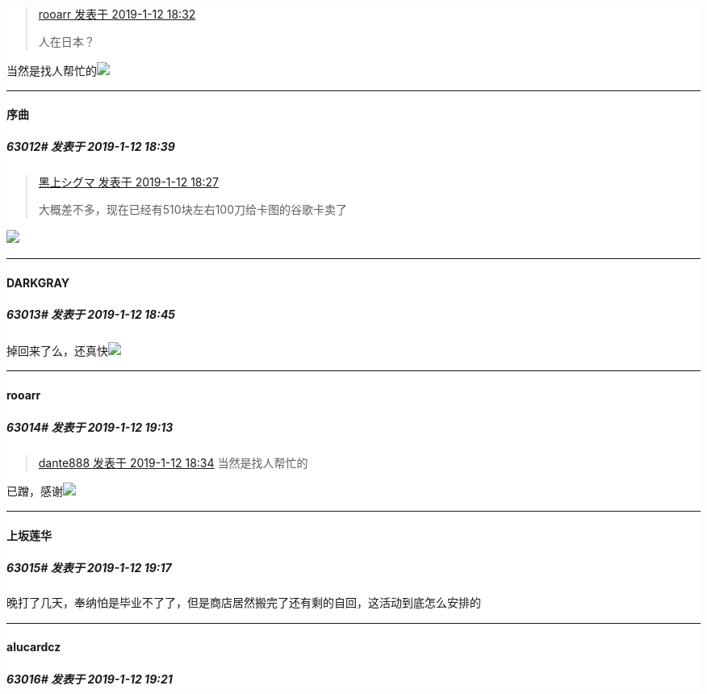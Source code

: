 <blockquote><a href="httphttps://bbs.saraba1st.com/2b/forum.php?mod=redirect&amp;goto=findpost&amp;pid=42251578&amp;ptid=1085254" target="_blank">rooarr 发表于 2019-1-12 18:32</a>

人在日本？</blockquote>
当然是找人帮忙的<img src="https://static.saraba1st.com/image/smiley/face2017/068.png" referrerpolicy="no-referrer">


*****

####  序曲  
##### 63012#       发表于 2019-1-12 18:39


<blockquote><a href="httphttps://bbs.saraba1st.com/2b/forum.php?mod=redirect&amp;goto=findpost&amp;pid=42251522&amp;ptid=1085254" target="_blank">黑上シグマ 发表于 2019-1-12 18:27</a>

大概差不多，现在已经有510块左右100刀给卡图的谷歌卡卖了</blockquote>
<img src="https://static.saraba1st.com/image/smiley/face2017/102.png" referrerpolicy="no-referrer">


*****

####  DARKGRAY  
##### 63013#       发表于 2019-1-12 18:45


掉回来了么，还真快<img src="https://static.saraba1st.com/image/smiley/face2017/017.png" referrerpolicy="no-referrer">


*****

####  rooarr  
##### 63014#       发表于 2019-1-12 19:13


<blockquote><a href="httphttps://bbs.saraba1st.com/2b/forum.php?mod=redirect&amp;goto=findpost&amp;pid=42251608&amp;ptid=1085254" target="_blank">dante888 发表于 2019-1-12 18:34</a>
当然是找人帮忙的</blockquote>
已蹭，感谢<img src="https://static.saraba1st.com/image/smiley/face2017/065.png" referrerpolicy="no-referrer">


*****

####  上坂莲华  
##### 63015#       发表于 2019-1-12 19:17


晚打了几天，奉纳怕是毕业不了了，但是商店居然搬完了还有剩的自回，这活动到底怎么安排的


*****

####  alucardcz  
##### 63016#       发表于 2019-1-12 19:21

